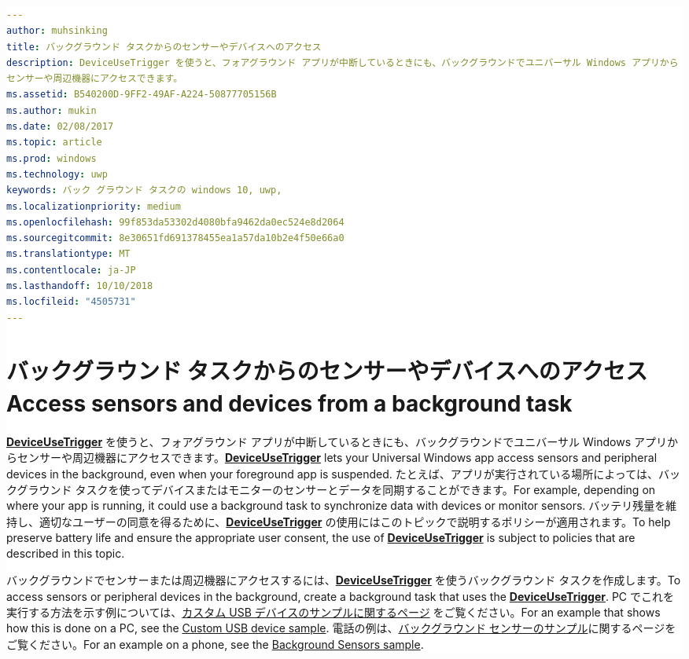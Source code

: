 ```yaml
---
author: muhsinking
title: バックグラウンド タスクからのセンサーやデバイスへのアクセス
description: DeviceUseTrigger を使うと、フォアグラウンド アプリが中断しているときにも、バックグラウンドでユニバーサル Windows アプリからセンサーや周辺機器にアクセスできます。
ms.assetid: B540200D-9FF2-49AF-A224-50877705156B
ms.author: mukin
ms.date: 02/08/2017
ms.topic: article
ms.prod: windows
ms.technology: uwp
keywords: バック グラウンド タスクの windows 10, uwp,
ms.localizationpriority: medium
ms.openlocfilehash: 99f853da53302d4080bfa9462da0ec524e8d2064
ms.sourcegitcommit: 8e30651fd691378455ea1a57da10b2e4f50e66a0
ms.translationtype: MT
ms.contentlocale: ja-JP
ms.lasthandoff: 10/10/2018
ms.locfileid: "4505731"
---
```

# <a name="access-sensors-and-devices-from-a-background-task"></a><span data-ttu-id="b78c5-104">バックグラウンド タスクからのセンサーやデバイスへのアクセス</span><span class="sxs-lookup"><span data-stu-id="b78c5-104">Access sensors and devices from a background task</span></span>




<span data-ttu-id="b78c5-105">[**DeviceUseTrigger**](https://msdn.microsoft.com/library/windows/apps/dn297337) を使うと、フォアグラウンド アプリが中断しているときにも、バックグラウンドでユニバーサル Windows アプリからセンサーや周辺機器にアクセスできます。</span><span class="sxs-lookup"><span data-stu-id="b78c5-105">[**DeviceUseTrigger**](https://msdn.microsoft.com/library/windows/apps/dn297337) lets your Universal Windows app access sensors and peripheral devices in the background, even when your foreground app is suspended.</span></span> <span data-ttu-id="b78c5-106">たとえば、アプリが実行されている場所によっては、バックグラウンド タスクを使ってデバイスまたはモニターのセンサーとデータを同期することができます。</span><span class="sxs-lookup"><span data-stu-id="b78c5-106">For example, depending on where your app is running, it could use a background task to synchronize data with devices or monitor sensors.</span></span> <span data-ttu-id="b78c5-107">バッテリ残量を維持し、適切なユーザーの同意を得るために、[**DeviceUseTrigger**](https://msdn.microsoft.com/library/windows/apps/dn297337) の使用にはこのトピックで説明するポリシーが適用されます。</span><span class="sxs-lookup"><span data-stu-id="b78c5-107">To help preserve battery life and ensure the appropriate user consent, the use of [**DeviceUseTrigger**](https://msdn.microsoft.com/library/windows/apps/dn297337) is subject to policies that are described in this topic.</span></span>

<span data-ttu-id="b78c5-108">バックグラウンドでセンサーまたは周辺機器にアクセスするには、[**DeviceUseTrigger**](https://msdn.microsoft.com/library/windows/apps/dn297337) を使うバックグラウンド タスクを作成します。</span><span class="sxs-lookup"><span data-stu-id="b78c5-108">To access sensors or peripheral devices in the background, create a background task that uses the [**DeviceUseTrigger**](https://msdn.microsoft.com/library/windows/apps/dn297337).</span></span> <span data-ttu-id="b78c5-109">PC でこれを実行する方法を示す例については、[カスタム USB デバイスのサンプルに関するページ](http://go.microsoft.com/fwlink/p/?LinkId=301975 ) をご覧ください。</span><span class="sxs-lookup"><span data-stu-id="b78c5-109">For an example that shows how this is done on a PC, see the [Custom USB device sample](http://go.microsoft.com/fwlink/p/?LinkId=301975 ).</span></span> <span data-ttu-id="b78c5-110">電話の例は、[バックグラウンド センサーのサンプル](http://go.microsoft.com/fwlink/p/?LinkId=393307)に関するページをご覧ください。</span><span class="sxs-lookup"><span data-stu-id="b78c5-110">For an example on a phone, see the [Background Sensors sample](http://go.microsoft.com/fwlink/p/?LinkId=393307).</span></span>
